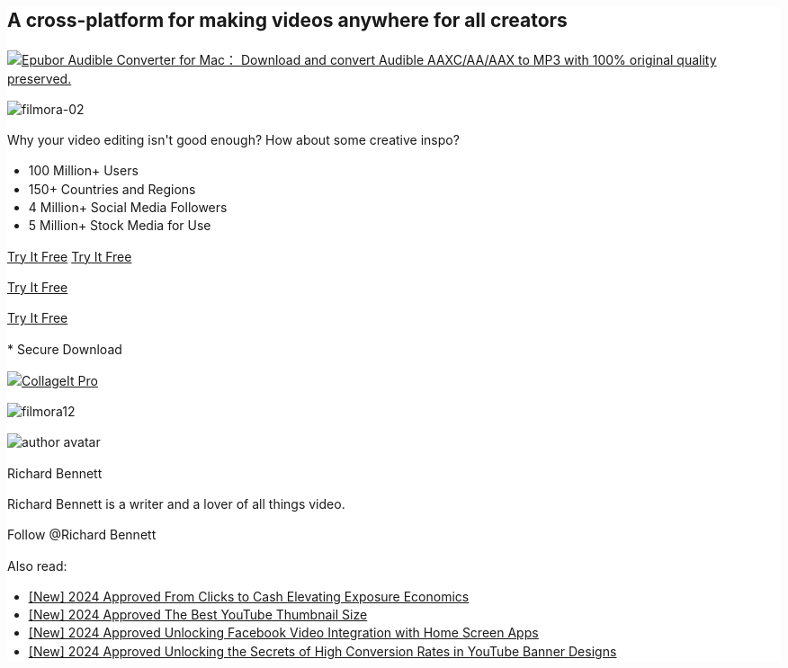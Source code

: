 ## A cross-platform for making videos anywhere for all creators


<a href="https://secure.2checkout.com/order/checkout.php?PRODS=4713565&QTY=1&AFFILIATE=108875&CART=1"><img src="https://www.epubor.com/images/uppic/audible-converter-interface.png" border="0">Epubor Audible Converter for Mac： Download and convert Audible AAXC/AA/AAX to MP3 with 100% original quality preserved.</a>

![filmora-02](https://images.wondershare.com/filmora/filmora12/side_brand_filmora12.png)

 Why your video editing isn't good enough? How about some creative inspo?

* 100 Million+ Users
* 150+ Countries and Regions
* 4 Million+ Social Media Followers
* 5 Million+ Stock Media for Use

[Try It Free](https://tools.techidaily.com/wondershare/filmora/download/) [Try It Free](https://tools.techidaily.com/wondershare/filmora/download/)

[Try It Free](https://apps.apple.com/app/apple-store/id1459336970?pt=169436&ct=official-website&mt=8)

[Try It Free](https://app.adjust.com/b0k9hf2%5F4bsu85t)

 \* Secure Download


<a href="https://secure.2checkout.com/order/checkout.php?PRODS=4530091&QTY=1&AFFILIATE=108875&CART=1"><img src="https://www.pearlmountainsoft.com/n_img/product/cit_win/banScrn.jpg" border="0">CollageIt Pro</a>

![filmora12](https://images.wondershare.com/filmora/12-filmora/img/filmora12-01.png)

![author avatar](https://images.wondershare.com/filmora/article-images/richard-bennett.jpg)

Richard Bennett

Richard Bennett is a writer and a lover of all things video.

Follow @Richard Bennett


<ins class="adsbygoogle"
     style="display:block"
     data-ad-format="autorelaxed"
     data-ad-client="ca-pub-7571918770474297"
     data-ad-slot="1223367746"></ins>



<ins class="adsbygoogle"
     style="display:block"
     data-ad-client="ca-pub-7571918770474297"
     data-ad-slot="8358498916"
     data-ad-format="auto"
     data-full-width-responsive="true"></ins>





<span class="atpl-alsoreadstyle">Also read:</span>
<div><ul>
<li><a href="https://youtube-sure.techidaily.com/024-approved-from-clicks-to-cash-elevating-exposure-economics/"><u>[New] 2024 Approved  From Clicks to Cash  Elevating Exposure Economics</u></a></li>
<li><a href="https://youtube-sure.techidaily.com/024-approved-the-best-youtube-thumbnail-size/"><u>[New] 2024 Approved  The Best YouTube Thumbnail Size</u></a></li>
<li><a href="https://facebook-video-content.techidaily.com/new-2024-approved-unlocking-facebook-video-integration-with-home-screen-apps/"><u>[New] 2024 Approved  Unlocking Facebook Video Integration with Home Screen Apps</u></a></li>
<li><a href="https://youtube-sure.techidaily.com/024-approved-unlocking-the-secrets-of-high-conversion-rates-in-youtube-banner-designs/"><u>[New] 2024 Approved  Unlocking the Secrets of High Conversion Rates in YouTube Banner Designs</u></a></li>